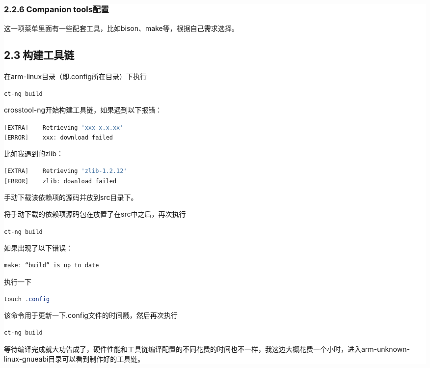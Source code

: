 ### 2.2.6 Companion tools配置
这一项菜单里面有一些配套工具，比如bison、make等，根据自己需求选择。

## 2.3 构建工具链
在arm-linux目录（即.config所在目录）下执行
```powershell
ct-ng build
```
crosstool-ng开始构建工具链，如果遇到以下报错：
```powershell
[EXTRA]    Retrieving 'xxx-x.x.xx'
[ERROR]    xxx: download failed
```
比如我遇到的zlib：
```powershell
[EXTRA]    Retrieving 'zlib-1.2.12'
[ERROR]    zlib: download failed
```
手动下载该依赖项的源码并放到src目录下。

将手动下载的依赖项源码包在放置了在src中之后，再次执行
```powershell
ct-ng build
```
如果出现了以下错误：
```powershell
make: “build” is up to date
```
执行一下
```powershell
touch .config
```
该命令用于更新一下.config文件的时间戳，然后再次执行
```powershell
ct-ng build
```
等待编译完成就大功告成了，硬件性能和工具链编译配置的不同花费的时间也不一样，我这边大概花费一个小时，进入arm-unknown-linux-gnueabi目录可以看到制作好的工具链。